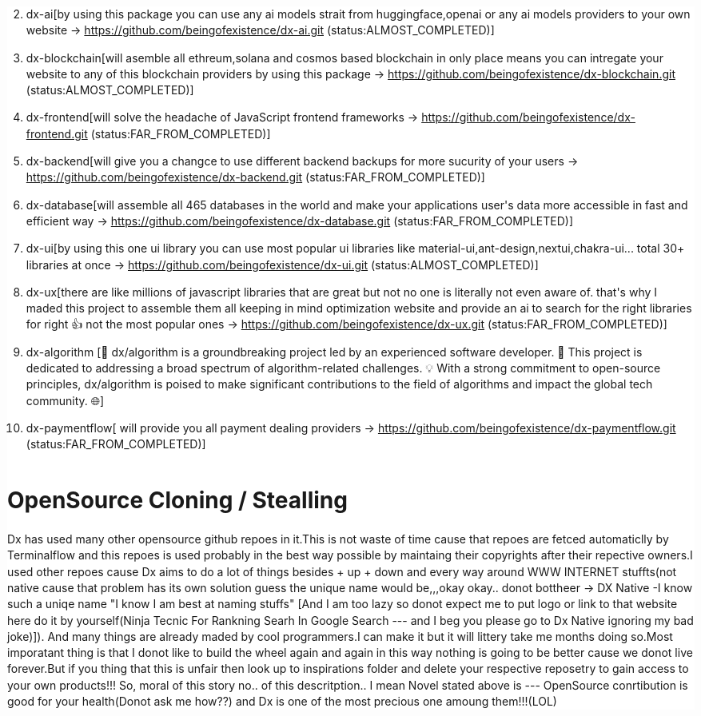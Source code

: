 2. dx-ai[by using this package you can use any ai models strait from huggingface,openai or any ai models providers to your own website ->  https://github.com/beingofexistence/dx-ai.git (status:ALMOST_COMPLETED)]

3. dx-blockchain[will asemble all ethreum,solana and cosmos based blockchain in only place means you can intregate your website to any of this blockchain providers by using this package ->  https://github.com/beingofexistence/dx-blockchain.git (status:ALMOST_COMPLETED)]

4. dx-frontend[will solve the headache of JavaScript frontend frameworks -> https://github.com/beingofexistence/dx-frontend.git (status:FAR_FROM_COMPLETED)]

5. dx-backend[will give you a changce to use different backend backups for more sucurity of your users -> https://github.com/beingofexistence/dx-backend.git (status:FAR_FROM_COMPLETED)]

6. dx-database[will assemble all 465 databases in the world and make your applications user's data more accessible in fast and efficient way ->  https://github.com/beingofexistence/dx-database.git (status:FAR_FROM_COMPLETED)]

7. dx-ui[by using this one ui library you can use most popular ui libraries like material-ui,ant-design,nextui,chakra-ui... total 30+ libraries at once ->  https://github.com/beingofexistence/dx-ui.git (status:ALMOST_COMPLETED)]

8. dx-ux[there are like millions of javascript libraries that are great but not no one is literally not even aware of. that's why I maded this project to assemble them all keeping in mind optimization website and provide an ai to search for the right libraries for right 👍 not the most popular ones ->  https://github.com/beingofexistence/dx-ux.git (status:FAR_FROM_COMPLETED)]


9. dx-algorithm [🚀 dx/algorithm is a groundbreaking project led by an experienced software developer. 🧠 This project is dedicated to addressing a broad spectrum of algorithm-related challenges. 💡 With a strong commitment to open-source principles, dx/algorithm is poised to make significant contributions to the field of algorithms and impact the global tech community. 🌐]

10. dx-paymentflow[ will provide you all payment dealing providers -> https://github.com/beingofexistence/dx-paymentflow.git (status:FAR_FROM_COMPLETED)]

# OpenSource Cloning / Stealling
Dx has used many other opensource github repoes in it.This is not waste of time cause that repoes are fetced automaticlly by Terminalflow and this repoes is used probably in the best way possible by maintaing their copyrights after their repective owners.I used other repoes cause Dx aims to do a lot of things besides + up + down and every way around WWW INTERNET stuffts(not native cause that problem has its own solution guess the unique name would be,,,okay okay.. donot bottheer -> DX Native -I know such a uniqe name "I know I am best at naming stuffs" [And I am too lazy so donot expect me to put logo or link to that website here do it by yourself(Ninja Tecnic For Rankning Searh In Google Search --- and I beg you please go to Dx Native ignoring my bad joke)]).
And many things are already maded by cool programmers.I can make it but it will littery take me months doing so.Most imporatant thing is that I donot like to build the wheel again and again in this way nothing is going to be better cause we donot live
forever.But if you thing that this is unfair then look up to
inspirations
folder and delete your respective reposetry to gain access to your own products!!!
So, moral of this story no.. of this descritption.. I mean Novel stated above is --- OpenSource conrtibution is good for your health(Donot ask me how??)
and Dx is one of the most precious one amoung them!!!(LOL)

